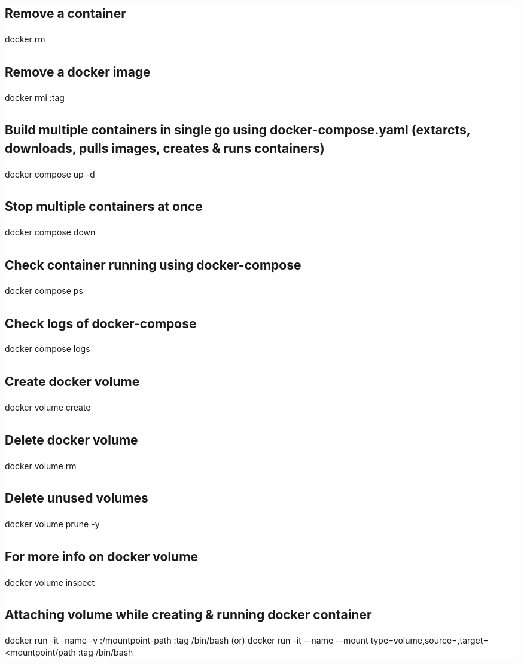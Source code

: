 ## Remove a container 

docker rm <conatiner-id>

## Remove a docker image

docker rmi <image-name>:tag 

## Build multiple containers in single go using docker-compose.yaml  (extarcts, downloads, pulls images, creates & runs containers)

docker compose up -d 

## Stop multiple containers at once 

docker compose down 

## Check container running using docker-compose 

docker compose ps 

## Check logs of docker-compose 

 docker compose logs 

## Create docker volume 

docker volume create <vol-name>

## Delete docker volume 

docker volume rm <vol-name>

## Delete unused volumes 

docker volume prune -y

## For more info on docker volume 

docker volume inspect <vol-name>

## Attaching volume while creating & running docker container 

docker run -it -name <cont-name> -v <vol-name>:/mountpoint-path  <image-name>:tag /bin/bash
                                     (or)
docker run -it --name <cont-name> --mount type=volume,source=<vol-name>,target=<mountpoint/path <image-name>:tag /bin/bash
